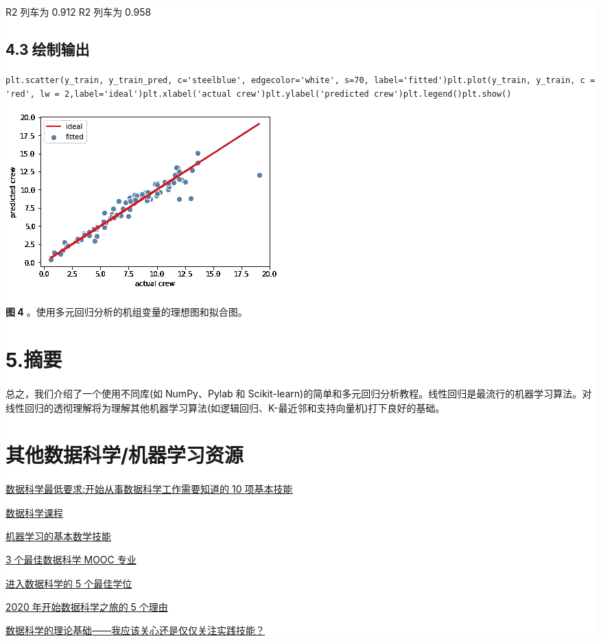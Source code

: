 R2 列车为 0.912
R2 列车为 0.958

## 4.3 绘制输出

```
plt.scatter(y_train, y_train_pred, c='steelblue', edgecolor='white', s=70, label='fitted')plt.plot(y_train, y_train, c = 'red', lw = 2,label='ideal')plt.xlabel('actual crew')plt.ylabel('predicted crew')plt.legend()plt.show()
```

![](img/9c20d18684fb17006e1fa10498c5318c.png)

**图 4** 。使用多元回归分析的机组变量的理想图和拟合图。

# 5.摘要

总之，我们介绍了一个使用不同库(如 NumPy、Pylab 和 Scikit-learn)的简单和多元回归分析教程。线性回归是最流行的机器学习算法。对线性回归的透彻理解将为理解其他机器学习算法(如逻辑回归、K-最近邻和支持向量机)打下良好的基础。

# 其他数据科学/机器学习资源

[数据科学最低要求:开始从事数据科学工作需要知道的 10 项基本技能](https://towardsdatascience.com/data-science-minimum-10-essential-skills-you-need-to-know-to-start-doing-data-science-e5a5a9be5991)

[数据科学课程](https://medium.com/towards-artificial-intelligence/data-science-curriculum-bf3bb6805576)

[机器学习的基本数学技能](https://medium.com/towards-artificial-intelligence/4-math-skills-for-machine-learning-12bfbc959c92)

[3 个最佳数据科学 MOOC 专业](https://medium.com/towards-artificial-intelligence/3-best-data-science-mooc-specializations-d58da382f628)

[进入数据科学的 5 个最佳学位](https://towardsdatascience.com/5-best-degrees-for-getting-into-data-science-c3eb067883b1)

[2020 年开始数据科学之旅的 5 个理由](https://towardsdatascience.com/5-reasons-why-you-should-begin-your-data-science-journey-in-2020-2b4a0a5e4239)

[数据科学的理论基础——我应该关心还是仅仅关注实践技能？](https://towardsdatascience.com/theoretical-foundations-of-data-science-should-i-care-or-simply-focus-on-hands-on-skills-c53fb0caba66)
